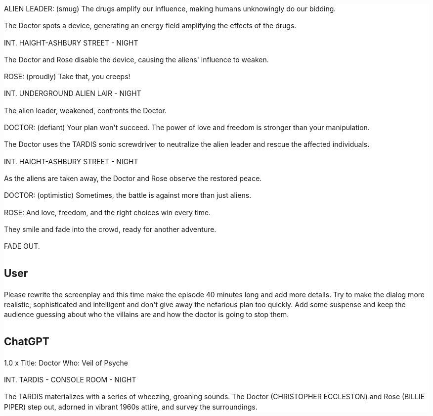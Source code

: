 ALIEN LEADER:
(smug)
The drugs amplify our influence, making humans unknowingly do our bidding.

The Doctor spots a device, generating an energy field amplifying the effects of the drugs.

INT. HAIGHT-ASHBURY STREET - NIGHT

The Doctor and Rose disable the device, causing the aliens' influence to weaken.

ROSE:
(proudly)
Take that, you creeps!

INT. UNDERGROUND ALIEN LAIR - NIGHT

The alien leader, weakened, confronts the Doctor.

DOCTOR:
(defiant)
Your plan won't succeed. The power of love and freedom is stronger than your manipulation.

The Doctor uses the TARDIS sonic screwdriver to neutralize the alien leader and rescue the affected individuals.

INT. HAIGHT-ASHBURY STREET - NIGHT

As the aliens are taken away, the Doctor and Rose observe the restored peace.

DOCTOR:
(optimistic)
Sometimes, the battle is against more than just aliens.

ROSE:
And love, freedom, and the right choices win every time.

They smile and fade into the crowd, ready for another adventure.

FADE OUT.


## User

Please rewrite the screenplay and this time make the episode 40 minutes long and add more details.  Try to make the dialog more realistic, sophisticated and intelligent and don't give away the nefarious plan too quickly.  Add some suspense and keep the audience guessing about who the villains are and how the doctor is going to stop them.


## ChatGPT

1.0
x
Title: Doctor Who: Veil of Psyche

INT. TARDIS - CONSOLE ROOM - NIGHT

The TARDIS materializes with a series of wheezing, groaning sounds. The Doctor (CHRISTOPHER ECCLESTON) and Rose (BILLIE PIPER) step out, adorned in vibrant 1960s attire, and survey the surroundings.
